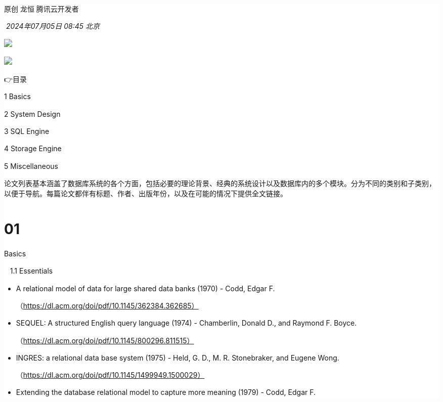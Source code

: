 原创 龙恒 腾讯云开发者

 _2024年07月05日 08:45_ _北京_

![](https://mmbiz.qpic.cn/mmbiz_png/VY8SELNGe94cQiccAo2zibZETiaOnMVLNQAO0Zne2x8KlehRMR8AsOTW90m1pAicBEw5wBJFkQiax8ricKGbKibEKV8gQ/640?wx_fmt=other&wxfrom=13&wx_lazy=1&wx_co=1&tp=wxpic)

![](https://mmbiz.qpic.cn/mmbiz_gif/VY8SELNGe96srmm5CxquJGSP4BbZA8IDLUj8l7F3tzrm8VuILsgUPDciaDLtvQx78DbkrhAqOJicxze5ZUO5ZLNg/640?wx_fmt=gif&wxfrom=13&wx_lazy=1&tp=wxpic)

  

👉目录

  

1 Basics

2 System Design

3 SQL Engine

4 Storage Engine

5 Miscellaneous

  

  

  

论文列表基本涵盖了数据库系统的各个方面，包括必要的理论背景、经典的系统设计以及数据库内的多个模块。分为不同的类别和子类别，以便于导航。每篇论文都伴有标题、作者、出版年份，以及在可能的情况下提供全文链接。

  

  

  

  

  

# 01

  

  

Basics

  

   1.1 Essentials

  

- A relational model of data for large shared data banks (1970) - Codd, Edgar F.
    
    （https://dl.acm.org/doi/pdf/10.1145/362384.362685）
    
- SEQUEL: A structured English query language (1974) - Chamberlin, Donald D., and Raymond F. Boyce.
    
    （https://dl.acm.org/doi/pdf/10.1145/800296.811515）
    
- INGRES: a relational data base system (1975) - Held, G. D., M. R. Stonebraker, and Eugene Wong.
    
    （https://dl.acm.org/doi/pdf/10.1145/1499949.1500029）
    
- Extending the database relational model to capture more meaning (1979) - Codd, Edgar F.
    